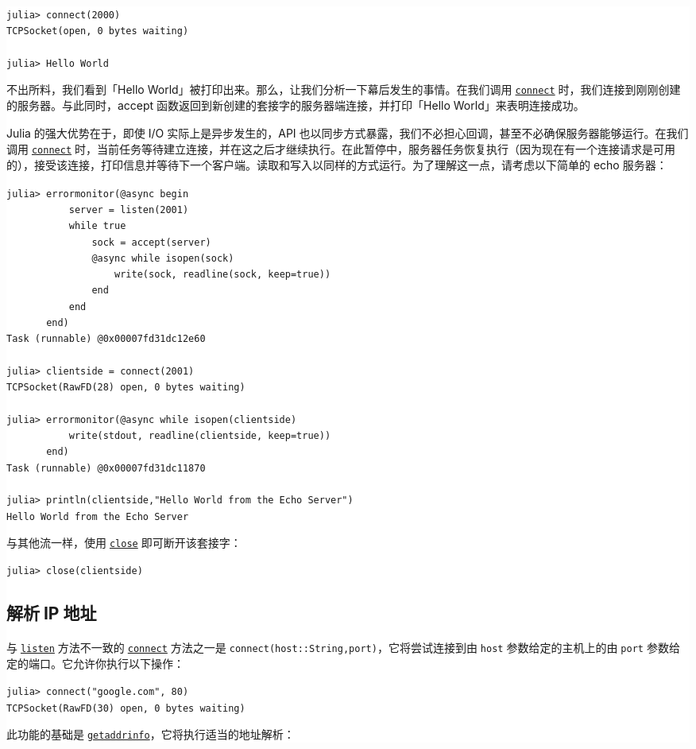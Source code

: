 ```julia-repl
julia> connect(2000)
TCPSocket(open, 0 bytes waiting)

julia> Hello World
```

不出所料，我们看到「Hello World」被打印出来。那么，让我们分析一下幕后发生的事情。在我们调用 [`connect`](@ref) 时，我们连接到刚刚创建的服务器。与此同时，accept 函数返回到新创建的套接字的服务器端连接，并打印「Hello World」来表明连接成功。

Julia 的强大优势在于，即使 I/O 实际上是异步发生的，API 也以同步方式暴露，我们不必担心回调，甚至不必确保服务器能够运行。在我们调用 [`connect`](@ref) 时，当前任务等待建立连接，并在这之后才继续执行。在此暂停中，服务器任务恢复执行（因为现在有一个连接请求是可用的），接受该连接，打印信息并等待下一个客户端。读取和写入以同样的方式运行。为了理解这一点，请考虑以下简单的 echo 服务器：

```julia-repl
julia> errormonitor(@async begin
           server = listen(2001)
           while true
               sock = accept(server)
               @async while isopen(sock)
                   write(sock, readline(sock, keep=true))
               end
           end
       end)
Task (runnable) @0x00007fd31dc12e60

julia> clientside = connect(2001)
TCPSocket(RawFD(28) open, 0 bytes waiting)

julia> errormonitor(@async while isopen(clientside)
           write(stdout, readline(clientside, keep=true))
       end)
Task (runnable) @0x00007fd31dc11870

julia> println(clientside,"Hello World from the Echo Server")
Hello World from the Echo Server
```

与其他流一样，使用 [`close`](@ref) 即可断开该套接字：

```julia-repl
julia> close(clientside)
```

## 解析 IP 地址

与 [`listen`](@ref) 方法不一致的 [`connect`](@ref) 方法之一是 `connect(host::String,port)`，它将尝试连接到由 `host` 参数给定的主机上的由 `port` 参数给定的端口。它允许你执行以下操作：

```julia-repl
julia> connect("google.com", 80)
TCPSocket(RawFD(30) open, 0 bytes waiting)
```

此功能的基础是 [`getaddrinfo`](@ref)，它将执行适当的地址解析：
